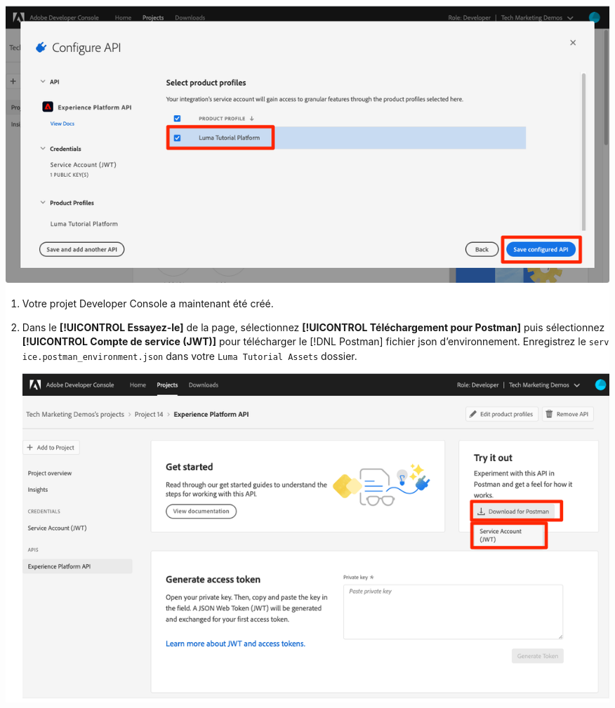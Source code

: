    ![Sélectionner le profil de produit](assets/adobeio-selectProductProfile.png)

1. Votre projet Developer Console a maintenant été créé.

1. Dans le **[!UICONTROL Essayez-le]** de la page, sélectionnez **[!UICONTROL Téléchargement pour Postman]** puis sélectionnez **[!UICONTROL Compte de service (JWT)]** pour télécharger le [!DNL Postman] fichier json d’environnement. Enregistrez le `service.postman_environment.json` dans votre `Luma Tutorial Assets` dossier.


   ![Configuration de l’API de projet de la console Adobe Developer](assets/adobeio-io-api.png)

